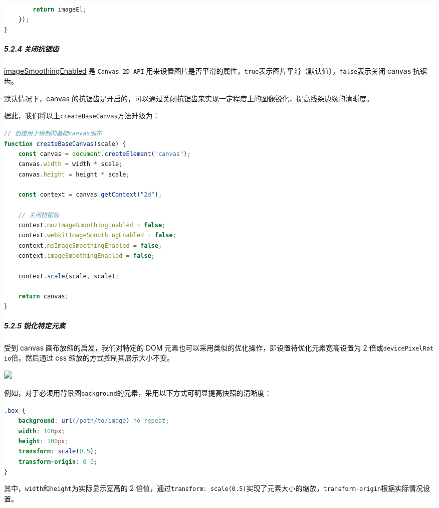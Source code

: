 ```js
        return imageEl;
    });
}
```

##### 5.2.4 关闭抗锯齿
<p><a target="_blank" href="https://developer.mozilla.org/en-US/docs/Web/API/CanvasRenderingContext2D/imageSmoothingEnabled" rel="nofollow noopener noreferrer">imageSmoothingEnabled</a> 是 <code  class="default">Canvas 2D API</code> 用来设置图片是否平滑的属性，<code  class="default">true</code>表示图片平滑（默认值），<code  class="default">false</code>表示关闭 canvas 抗锯齿。</p>
<p>默认情况下，canvas 的抗锯齿是开启的，可以通过关闭抗锯齿来实现一定程度上的图像锐化，提高线条边缘的清晰度。</p>
<p>据此，我们将以上<code  class="default">createBaseCanvas</code>方法升级为：</p>

```js
// 创建用于绘制的基础canvas画布
function createBaseCanvas(scale) {
    const canvas = document.createElement("canvas");
    canvas.width = width * scale;
    canvas.height = height * scale;

    const context = canvas.getContext("2d");

    // 关闭抗锯齿
    context.mozImageSmoothingEnabled = false;
    context.webkitImageSmoothingEnabled = false;
    context.msImageSmoothingEnabled = false;
    context.imageSmoothingEnabled = false;

    context.scale(scale, scale);

    return canvas;
}
```

##### 5.2.5 锐化特定元素
<p>受到 canvas 画布放缩的启发，我们对特定的 DOM 元素也可以采用类似的优化操作，即设置待优化元素宽高设置为 2 倍或<code  class="default">devicePixelRatio</code>倍，然后通过 css 缩放的方式控制其展示大小不变。</p>

<img src="https://cdn.chenyingshuang.cn/blog/js/screenshot/3.jpg">

<p>例如，对于必须用背景图<code  class="default">background</code>的元素，采用以下方式可明显提高快照的清晰度：</p>

```css
.box {
    background: url(/path/to/image) no-repeat;
    width: 100px;
    height: 100px;
    transform: scale(0.5);
    transform-origin: 0 0;
}
```

<p>其中，<code  class="default">width</code>和<code  class="default">height</code>为实际显示宽高的 2 倍值，通过<code  class="default">transform: scale(0.5)</code>实现了元素大小的缩放，<code  class="default">transform-origin</code>根据实际情况设置。</p>
